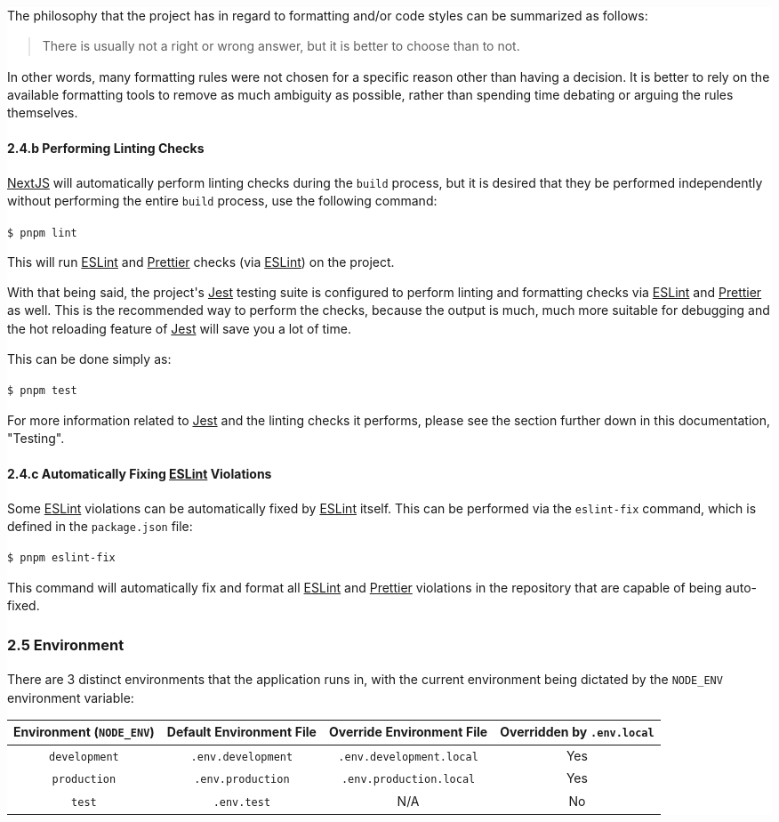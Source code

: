 The philosophy that the project has in regard to formatting and/or code styles can be summarized as
follows:

> There is usually not a right or wrong answer, but it is better to choose than to not.

In other words, many formatting rules were not chosen for a specific reason other than having a
decision. It is better to rely on the available formatting tools to remove as much ambiguity as
possible, rather than spending time debating or arguing the rules themselves.

#### 2.4.b Performing Linting Checks

[NextJS][nextjs] will automatically perform linting checks during the `build` process, but it is
desired that they be performed independently without performing the entire `build` process, use the
following command:

```bash
$ pnpm lint
```

This will run [ESLint][eslint] and [Prettier][prettier] checks (via [ESLint][eslint]) on the
project.

With that being said, the project's [Jest][jest] testing suite is configured to perform linting and
formatting checks via [ESLint][eslint] and [Prettier][prettier] as well. This is the recommended way
to perform the checks, because the output is much, much more suitable for debugging and the hot
reloading feature of [Jest][jest] will save you a lot of time.

This can be done simply as:

```bash
$ pnpm test
```

For more information related to [Jest][jest] and the linting checks it performs, please see the
section further down in this documentation, "Testing".

#### 2.4.c Automatically Fixing [ESLint][eslint] Violations

Some [ESLint][eslint] violations can be automatically fixed by [ESLint][eslint] itself. This can be
performed via the `eslint-fix` command, which is defined in the `package.json` file:

```bash
$ pnpm eslint-fix
```

This command will automatically fix and format all [ESLint][eslint] and [Prettier][prettier]
violations in the repository that are capable of being auto-fixed.

### 2.5 Environment

There are 3 distinct environments that the application runs in, with the current environment being
dictated by the `NODE_ENV` environment variable:

| Environment (`NODE_ENV`) | Default Environment File | Override Environment File | Overridden by `.env.local` |
| :----------------------: | :----------------------: | :-----------------------: | :------------------------: |
|      `development`       |    `.env.development`    | `.env.development.local`  |            Yes             |
|       `production`       |    `.env.production`     |  `.env.production.local`  |            Yes             |
|          `test`          |       `.env.test`        |            N/A            |             No             |


[psql]: https://www.postgresql.org/docs/current/app-psql.html
[homebrew]: https://brew.sh/
[postgresql]: https://www.postgresql.org/docs/current/app-psql.html
[nvm]: https://github.com/nvm-sh/nvm
[node]: https://nodejs.org/en/
[postgres]: https://www.postgresql.org/
[homepage]: ./ReadMe.md
[react]: https://reactjs.org/
[nextjs]: https://nextjs.org/
[prettier]: https://prettier.io/
[vscode]: https://code.visualstudio.com/
[eslint]: https://eslint.org/
[jest]: https://jestjs.io/docs/getting-started
[sass]: https://sass-lang.com/
[prisma]: https://www.prisma.io/
[fontawesome]: https://fontawesome.com/docs
[pnpm]: https://pnpm.io/installation
[corepack]: https://nodejs.org/api/corepack.html
[vercel]: https://vercel.com/
[vercel-cli]: https://vercel.com/docs/cli
[typescript]: https://www.typescriptlang.org/
[zenstack]: https://zenstack.dev/
[lie-nielsen]: https://www.lie-nielsen.com/